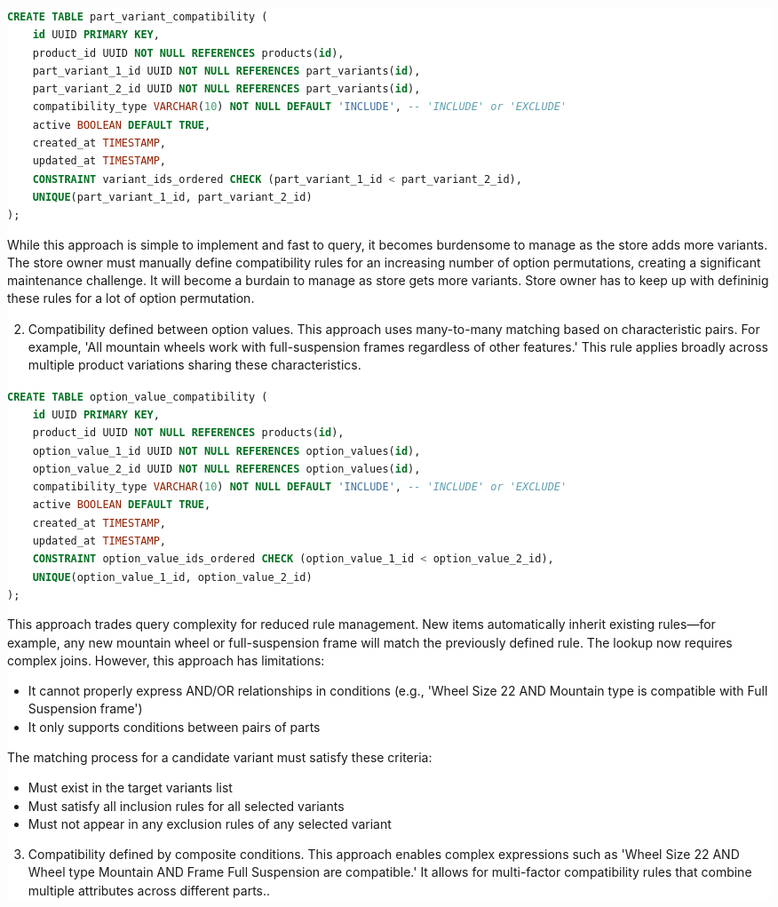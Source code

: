 ```sql
CREATE TABLE part_variant_compatibility (
    id UUID PRIMARY KEY,
    product_id UUID NOT NULL REFERENCES products(id),
    part_variant_1_id UUID NOT NULL REFERENCES part_variants(id),
    part_variant_2_id UUID NOT NULL REFERENCES part_variants(id),
    compatibility_type VARCHAR(10) NOT NULL DEFAULT 'INCLUDE', -- 'INCLUDE' or 'EXCLUDE'
    active BOOLEAN DEFAULT TRUE,
    created_at TIMESTAMP,
    updated_at TIMESTAMP,
    CONSTRAINT variant_ids_ordered CHECK (part_variant_1_id < part_variant_2_id),
    UNIQUE(part_variant_1_id, part_variant_2_id)
);
```
While this approach is simple to implement and fast to query, it becomes burdensome to manage as the store adds more variants. The store owner must manually define compatibility rules for an increasing number of option permutations, creating a significant maintenance challenge. It will become a burdain to manage as store gets more variants. Store owner has to keep up with defininig these rules for a lot of option permutation.

2. Compatibility defined between option values. This approach uses many-to-many matching based on characteristic pairs. For example, 'All mountain wheels work with full-suspension frames regardless of other features.' This rule applies broadly across multiple product variations sharing these characteristics.

```sql
CREATE TABLE option_value_compatibility (
    id UUID PRIMARY KEY,
    product_id UUID NOT NULL REFERENCES products(id),
    option_value_1_id UUID NOT NULL REFERENCES option_values(id),
    option_value_2_id UUID NOT NULL REFERENCES option_values(id),
    compatibility_type VARCHAR(10) NOT NULL DEFAULT 'INCLUDE', -- 'INCLUDE' or 'EXCLUDE'
    active BOOLEAN DEFAULT TRUE,
    created_at TIMESTAMP,
    updated_at TIMESTAMP,
    CONSTRAINT option_value_ids_ordered CHECK (option_value_1_id < option_value_2_id),
    UNIQUE(option_value_1_id, option_value_2_id)
);
```
This approach trades query complexity for reduced rule management. New items automatically inherit existing rules—for example, any new mountain wheel or full-suspension frame will match the previously defined rule. The lookup now requires complex joins.
However, this approach has limitations:

- It cannot properly express AND/OR relationships in conditions (e.g., 'Wheel Size 22 AND Mountain type is compatible with Full Suspension frame')
- It only supports conditions between pairs of parts

The matching process for a candidate variant must satisfy these criteria:

- Must exist in the target variants list
- Must satisfy all inclusion rules for all selected variants
- Must not appear in any exclusion rules of any selected variant

3. Compatibility defined by composite conditions. This approach enables complex expressions such as 'Wheel Size 22 AND Wheel type Mountain AND Frame Full Suspension are compatible.' It allows for multi-factor compatibility rules that combine multiple attributes across different parts..
